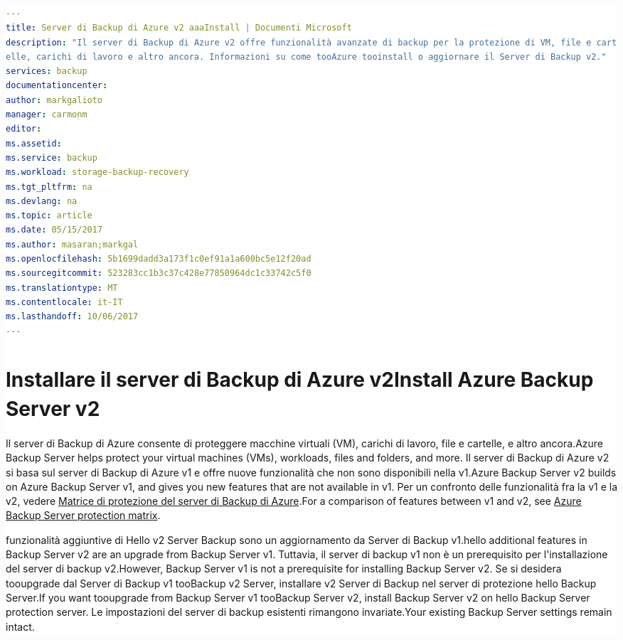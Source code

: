 ```yaml
---
title: Server di Backup di Azure v2 aaaInstall | Documenti Microsoft
description: "Il server di Backup di Azure v2 offre funzionalità avanzate di backup per la protezione di VM, file e cartelle, carichi di lavoro e altro ancora. Informazioni su come tooAzure tooinstall o aggiornare il Server di Backup v2."
services: backup
documentationcenter: 
author: markgalioto
manager: carmonm
editor: 
ms.assetid: 
ms.service: backup
ms.workload: storage-backup-recovery
ms.tgt_pltfrm: na
ms.devlang: na
ms.topic: article
ms.date: 05/15/2017
ms.author: masaran;markgal
ms.openlocfilehash: 5b1699dadd3a173f1c0ef91a1a600bc5e12f20ad
ms.sourcegitcommit: 523283cc1b3c37c428e77850964dc1c33742c5f0
ms.translationtype: MT
ms.contentlocale: it-IT
ms.lasthandoff: 10/06/2017
---
```

# <a name="install-azure-backup-server-v2"></a><span data-ttu-id="04d33-104">Installare il server di Backup di Azure v2</span><span class="sxs-lookup"><span data-stu-id="04d33-104">Install Azure Backup Server v2</span></span>

<span data-ttu-id="04d33-105">Il server di Backup di Azure consente di proteggere macchine virtuali (VM), carichi di lavoro, file e cartelle, e altro ancora.</span><span class="sxs-lookup"><span data-stu-id="04d33-105">Azure Backup Server helps protect your virtual machines (VMs), workloads, files and folders, and more.</span></span> <span data-ttu-id="04d33-106">Il server di Backup di Azure v2 si basa sul server di Backup di Azure v1 e offre nuove funzionalità che non sono disponibili nella v1.</span><span class="sxs-lookup"><span data-stu-id="04d33-106">Azure Backup Server v2 builds on Azure Backup Server v1, and gives you new features that are not available in v1.</span></span> <span data-ttu-id="04d33-107">Per un confronto delle funzionalità fra la v1 e la v2, vedere [Matrice di protezione del server di Backup di Azure](backup-mabs-protection-matrix.md).</span><span class="sxs-lookup"><span data-stu-id="04d33-107">For a comparison of features between v1 and v2, see [Azure Backup Server protection matrix](backup-mabs-protection-matrix.md).</span></span> 

<span data-ttu-id="04d33-108">funzionalità aggiuntive di Hello v2 Server Backup sono un aggiornamento da Server di Backup v1.</span><span class="sxs-lookup"><span data-stu-id="04d33-108">hello additional features in Backup Server v2 are an upgrade from Backup Server v1.</span></span> <span data-ttu-id="04d33-109">Tuttavia, il server di backup v1 non è un prerequisito per l'installazione del server di backup v2.</span><span class="sxs-lookup"><span data-stu-id="04d33-109">However, Backup Server v1 is not a prerequisite for installing Backup Server v2.</span></span> <span data-ttu-id="04d33-110">Se si desidera tooupgrade dal Server di Backup v1 tooBackup v2 Server, installare v2 Server di Backup nel server di protezione hello Backup Server.</span><span class="sxs-lookup"><span data-stu-id="04d33-110">If you want tooupgrade from Backup Server v1 tooBackup Server v2, install Backup Server v2 on hello Backup Server protection server.</span></span> <span data-ttu-id="04d33-111">Le impostazioni del server di backup esistenti rimangono invariate.</span><span class="sxs-lookup"><span data-stu-id="04d33-111">Your existing Backup Server settings remain intact.</span></span>
